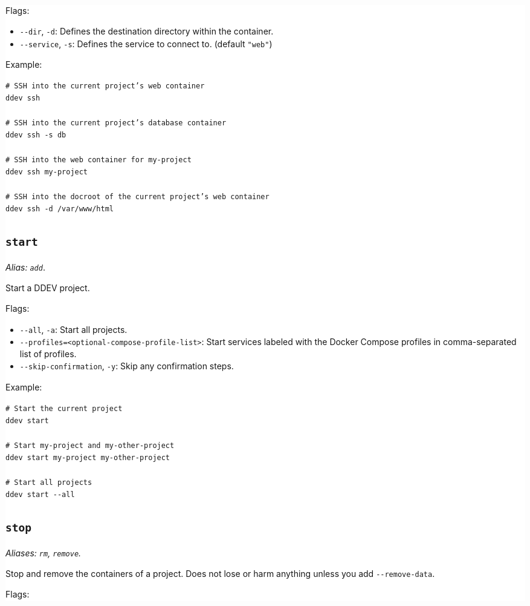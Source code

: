 Flags:

* `--dir`, `-d`: Defines the destination directory within the container.
* `--service`, `-s`: Defines the service to connect to. (default `"web"`)

Example:

```shell
# SSH into the current project’s web container
ddev ssh

# SSH into the current project’s database container
ddev ssh -s db

# SSH into the web container for my-project
ddev ssh my-project

# SSH into the docroot of the current project’s web container
ddev ssh -d /var/www/html
```

## `start`

*Alias: `add`*.

Start a DDEV project.

Flags:

* `--all`, `-a`: Start all projects.
* `--profiles=<optional-compose-profile-list>`: Start services labeled with the Docker Compose profiles in comma-separated list of profiles.
* `--skip-confirmation`, `-y`: Skip any confirmation steps.

Example:

```shell
# Start the current project
ddev start

# Start my-project and my-other-project
ddev start my-project my-other-project

# Start all projects
ddev start --all
```

## `stop`

*Aliases: `rm`, `remove`.*

Stop and remove the containers of a project. Does not lose or harm anything unless you add `--remove-data`.

Flags:
